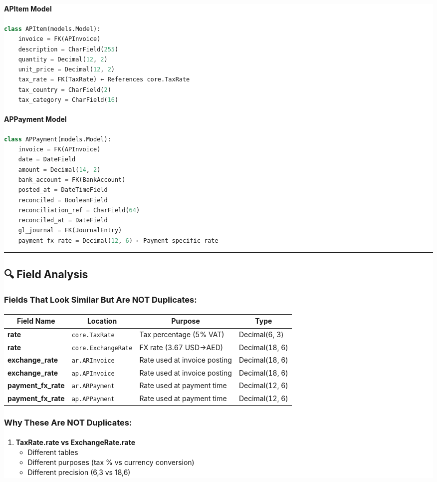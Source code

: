 #### APItem Model
```python
class APItem(models.Model):
    invoice = FK(APInvoice)
    description = CharField(255)
    quantity = Decimal(12, 2)
    unit_price = Decimal(12, 2)
    tax_rate = FK(TaxRate) ← References core.TaxRate
    tax_country = CharField(2)
    tax_category = CharField(16)
```

#### APPayment Model
```python
class APPayment(models.Model):
    invoice = FK(APInvoice)
    date = DateField
    amount = Decimal(14, 2)
    bank_account = FK(BankAccount)
    posted_at = DateTimeField
    reconciled = BooleanField
    reconciliation_ref = CharField(64)
    reconciled_at = DateField
    gl_journal = FK(JournalEntry)
    payment_fx_rate = Decimal(12, 6) ← Payment-specific rate
```

---

## 🔍 Field Analysis

### Fields That Look Similar But Are NOT Duplicates:

| Field Name | Location | Purpose | Type |
|------------|----------|---------|------|
| **rate** | `core.TaxRate` | Tax percentage (5% VAT) | Decimal(6, 3) |
| **rate** | `core.ExchangeRate` | FX rate (3.67 USD→AED) | Decimal(18, 6) |
| **exchange_rate** | `ar.ARInvoice` | Rate used at invoice posting | Decimal(18, 6) |
| **exchange_rate** | `ap.APInvoice` | Rate used at invoice posting | Decimal(18, 6) |
| **payment_fx_rate** | `ar.ARPayment` | Rate used at payment time | Decimal(12, 6) |
| **payment_fx_rate** | `ap.APPayment` | Rate used at payment time | Decimal(12, 6) |

### Why These Are NOT Duplicates:

1. **TaxRate.rate vs ExchangeRate.rate**
   - Different tables
   - Different purposes (tax % vs currency conversion)
   - Different precision (6,3 vs 18,6)
